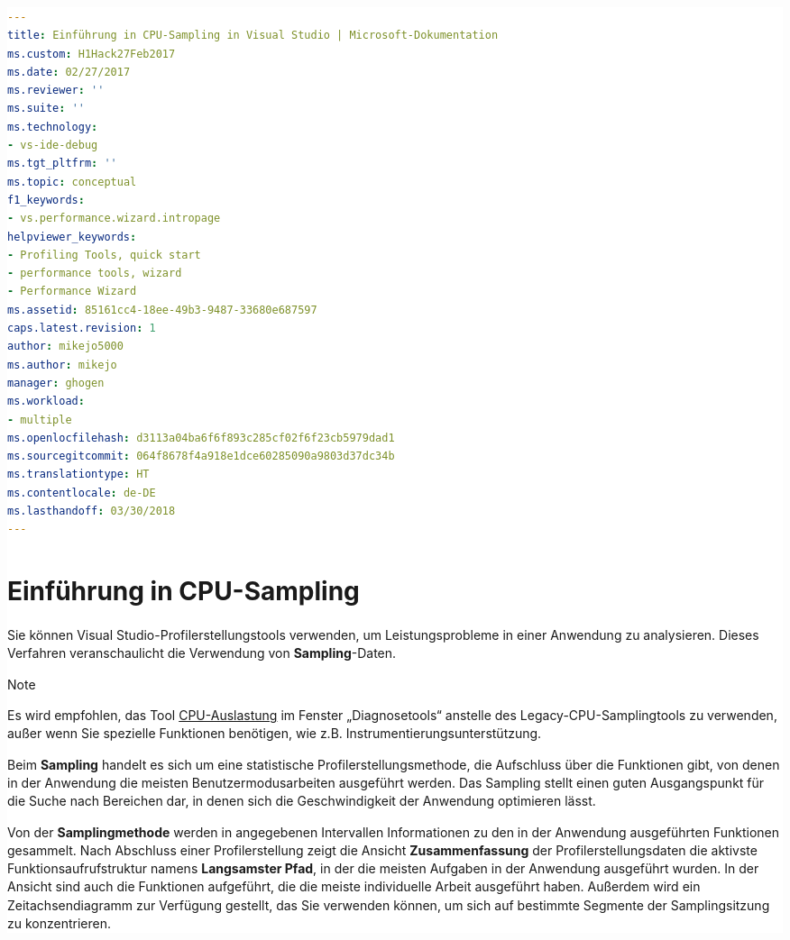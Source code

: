 ```yaml
---
title: Einführung in CPU-Sampling in Visual Studio | Microsoft-Dokumentation
ms.custom: H1Hack27Feb2017
ms.date: 02/27/2017
ms.reviewer: ''
ms.suite: ''
ms.technology:
- vs-ide-debug
ms.tgt_pltfrm: ''
ms.topic: conceptual
f1_keywords:
- vs.performance.wizard.intropage
helpviewer_keywords:
- Profiling Tools, quick start
- performance tools, wizard
- Performance Wizard
ms.assetid: 85161cc4-18ee-49b3-9487-33680e687597
caps.latest.revision: 1
author: mikejo5000
ms.author: mikejo
manager: ghogen
ms.workload:
- multiple
ms.openlocfilehash: d3113a04ba6f6f893c285cf02f6f23cb5979dad1
ms.sourcegitcommit: 064f8678f4a918e1dce60285090a9803d37dc34b
ms.translationtype: HT
ms.contentlocale: de-DE
ms.lasthandoff: 03/30/2018
---
```

# <a name="beginners-guide-to-cpu-sampling"></a>Einführung in CPU-Sampling
Sie können Visual Studio-Profilerstellungstools verwenden, um Leistungsprobleme in einer Anwendung zu analysieren. Dieses Verfahren veranschaulicht die Verwendung von **Sampling**-Daten.

> [!NOTE]
>  Es wird empfohlen, das Tool [CPU-Auslastung](../profiling/beginners-guide-to-performance-profiling.md) im Fenster „Diagnosetools“ anstelle des Legacy-CPU-Samplingtools zu verwenden, außer wenn Sie spezielle Funktionen benötigen, wie z.B. Instrumentierungsunterstützung.
  
 Beim **Sampling** handelt es sich um eine statistische Profilerstellungsmethode, die Aufschluss über die Funktionen gibt, von denen in der Anwendung die meisten Benutzermodusarbeiten ausgeführt werden. Das Sampling stellt einen guten Ausgangspunkt für die Suche nach Bereichen dar, in denen sich die Geschwindigkeit der Anwendung optimieren lässt.  
  
 Von der **Samplingmethode** werden in angegebenen Intervallen Informationen zu den in der Anwendung ausgeführten Funktionen gesammelt. Nach Abschluss einer Profilerstellung zeigt die Ansicht **Zusammenfassung** der Profilerstellungsdaten die aktivste Funktionsaufrufstruktur namens **Langsamster Pfad**, in der die meisten Aufgaben in der Anwendung ausgeführt wurden. In der Ansicht sind auch die Funktionen aufgeführt, die die meiste individuelle Arbeit ausgeführt haben. Außerdem wird ein Zeitachsendiagramm zur Verfügung gestellt, das Sie verwenden können, um sich auf bestimmte Segmente der Samplingsitzung zu konzentrieren.  
  